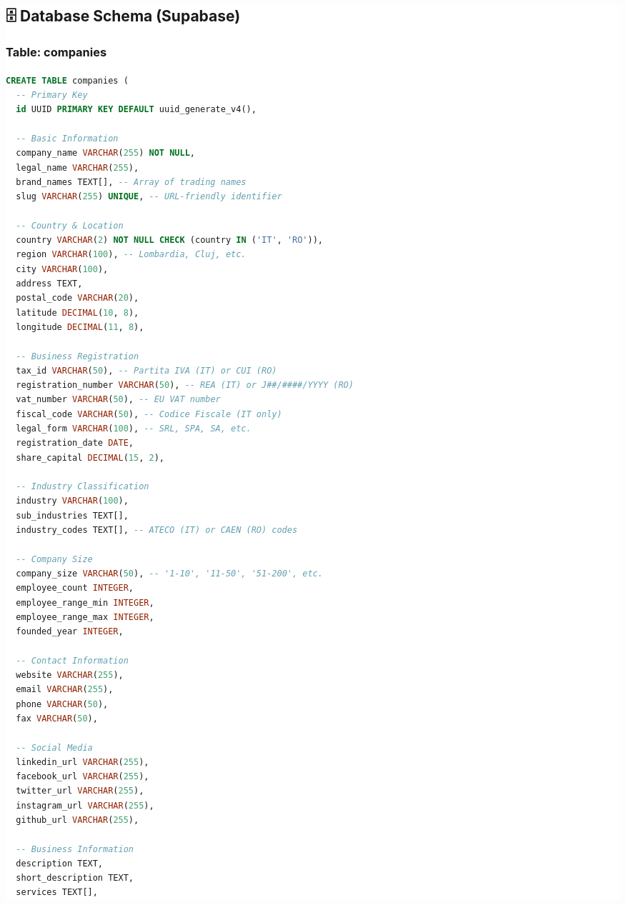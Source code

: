 
## 🗄️ Database Schema (Supabase)

### **Table: companies**

```sql
CREATE TABLE companies (
  -- Primary Key
  id UUID PRIMARY KEY DEFAULT uuid_generate_v4(),
  
  -- Basic Information
  company_name VARCHAR(255) NOT NULL,
  legal_name VARCHAR(255),
  brand_names TEXT[], -- Array of trading names
  slug VARCHAR(255) UNIQUE, -- URL-friendly identifier
  
  -- Country & Location
  country VARCHAR(2) NOT NULL CHECK (country IN ('IT', 'RO')),
  region VARCHAR(100), -- Lombardia, Cluj, etc.
  city VARCHAR(100),
  address TEXT,
  postal_code VARCHAR(20),
  latitude DECIMAL(10, 8),
  longitude DECIMAL(11, 8),
  
  -- Business Registration
  tax_id VARCHAR(50), -- Partita IVA (IT) or CUI (RO)
  registration_number VARCHAR(50), -- REA (IT) or J##/####/YYYY (RO)
  vat_number VARCHAR(50), -- EU VAT number
  fiscal_code VARCHAR(50), -- Codice Fiscale (IT only)
  legal_form VARCHAR(100), -- SRL, SPA, SA, etc.
  registration_date DATE,
  share_capital DECIMAL(15, 2),
  
  -- Industry Classification
  industry VARCHAR(100),
  sub_industries TEXT[],
  industry_codes TEXT[], -- ATECO (IT) or CAEN (RO) codes
  
  -- Company Size
  company_size VARCHAR(50), -- '1-10', '11-50', '51-200', etc.
  employee_count INTEGER,
  employee_range_min INTEGER,
  employee_range_max INTEGER,
  founded_year INTEGER,
  
  -- Contact Information
  website VARCHAR(255),
  email VARCHAR(255),
  phone VARCHAR(50),
  fax VARCHAR(50),
  
  -- Social Media
  linkedin_url VARCHAR(255),
  facebook_url VARCHAR(255),
  twitter_url VARCHAR(255),
  instagram_url VARCHAR(255),
  github_url VARCHAR(255),
  
  -- Business Information
  description TEXT,
  short_description TEXT,
  services TEXT[],
```